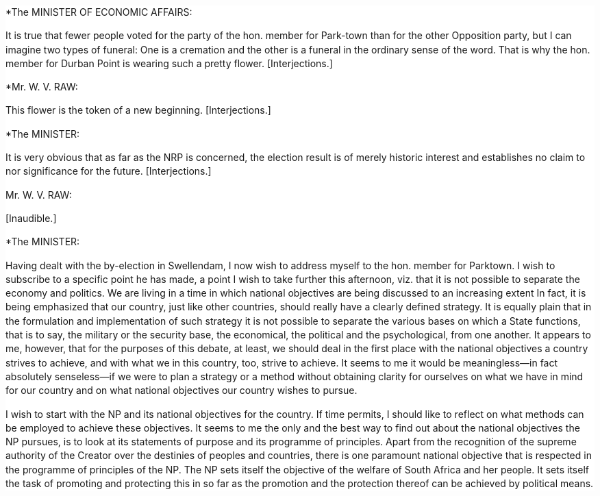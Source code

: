 </speech>

<speech by="#minister_of_economic_affairs">

<from><span class="col_6139-6140" refersTo="page_1465"/>*The <person refersTo="hansard_za">MINISTER OF ECONOMIC AFFAIRS</person>:</from>

<p>It is true that fewer people voted for the party of the hon. member for Park-town than for the other Opposition party, but I can imagine two types of funeral: One is a cremation and the other is a funeral in the ordinary sense of the word. That is why the hon. member for Durban Point is wearing such a pretty flower. [Interjections.]</p>

</speech>

<speech by="#raw">

<from>*Mr. <person refersTo="hansard_za">W. V. RAW</person>:</from>

<p>This flower is the token of a new beginning. [Interjections.]</p>

</speech>

<speech by="#minister">

<from>*The <person refersTo="hansard_za">MINISTER</person>:</from>

<p>It is very obvious that as far as the NRP is concerned, the election result is of merely historic interest and establishes no claim to nor significance for the future. [Interjections.]</p>

</speech>

<speech by="#raw">

<from>Mr. <person refersTo="hansard_za">W. V. RAW</person>:</from>

<p>[Inaudible.]</p>

</speech>

<speech by="#minister">

<from>*The <person refersTo="hansard_za">MINISTER</person>:</from>

<p>Having dealt with the by-election in Swellendam, I now wish to address myself to the hon. member for Parktown. I wish to subscribe to a specific point he has made, a point I wish to take further this afternoon, viz. that it is not possible to separate the economy and politics. We are living in a time in which national objectives are being discussed to an increasing extent In fact, it is being emphasized that our country, just like other countries, should really have a clearly defined strategy. It is equally plain that in the formulation and implementation of such strategy it is not possible to separate the various bases on which a State functions, that is to say, the military or the security base, the economical, the political and the psychological, from one another. It appears to me, however, that for the purposes of this debate, at least, we should deal in the first place with the national objectives a country strives to achieve, and with what we in this country, too, strive to achieve. It seems to me it would be meaningless&#x2014;in fact absolutely senseless&#x2014;if we were to plan a strategy or a method without obtaining clarity for ourselves on what we have in mind for our country and on what national objectives our country wishes to pursue.</p>

<p>I wish to start with the NP and its national objectives for the country. If time permits, I should like to reflect on what methods can be employed to achieve these objectives. It seems to me the only and the best way to find out about the national objectives the NP pursues, is to look at its statements of purpose and its programme of principles. Apart from the recognition of the supreme authority of the Creator over the destinies of peoples and countries, there is one paramount national objective that is respected in the programme of principles of the NP. The NP sets itself the objective of the welfare of South Africa and her people. It sets itself the task of promoting and protecting this in so far as the promotion and the protection thereof can be achieved by political means.</p>
